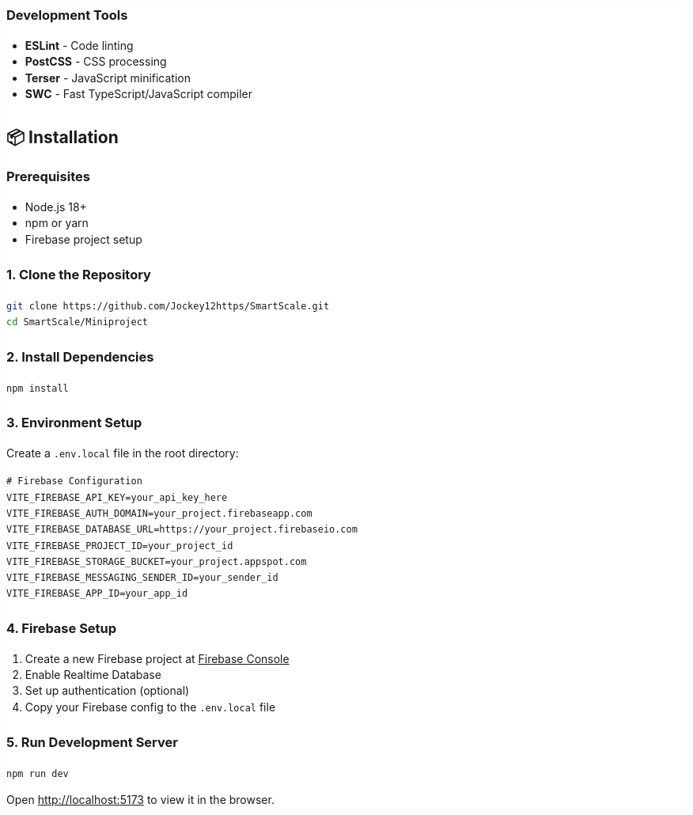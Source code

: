 ### Development Tools
- **ESLint** - Code linting
- **PostCSS** - CSS processing
- **Terser** - JavaScript minification
- **SWC** - Fast TypeScript/JavaScript compiler

## 📦 Installation

### Prerequisites
- Node.js 18+ 
- npm or yarn
- Firebase project setup

### 1. Clone the Repository
```bash
git clone https://github.com/Jockey12https/SmartScale.git
cd SmartScale/Miniproject
```

### 2. Install Dependencies
```bash
npm install
```

### 3. Environment Setup
Create a `.env.local` file in the root directory:

```env
# Firebase Configuration
VITE_FIREBASE_API_KEY=your_api_key_here
VITE_FIREBASE_AUTH_DOMAIN=your_project.firebaseapp.com
VITE_FIREBASE_DATABASE_URL=https://your_project.firebaseio.com
VITE_FIREBASE_PROJECT_ID=your_project_id
VITE_FIREBASE_STORAGE_BUCKET=your_project.appspot.com
VITE_FIREBASE_MESSAGING_SENDER_ID=your_sender_id
VITE_FIREBASE_APP_ID=your_app_id
```

### 4. Firebase Setup
1. Create a new Firebase project at [Firebase Console](https://console.firebase.google.com)
2. Enable Realtime Database
3. Set up authentication (optional)
4. Copy your Firebase config to the `.env.local` file

### 5. Run Development Server
```bash
npm run dev
```

Open [http://localhost:5173](http://localhost:5173) to view it in the browser.
